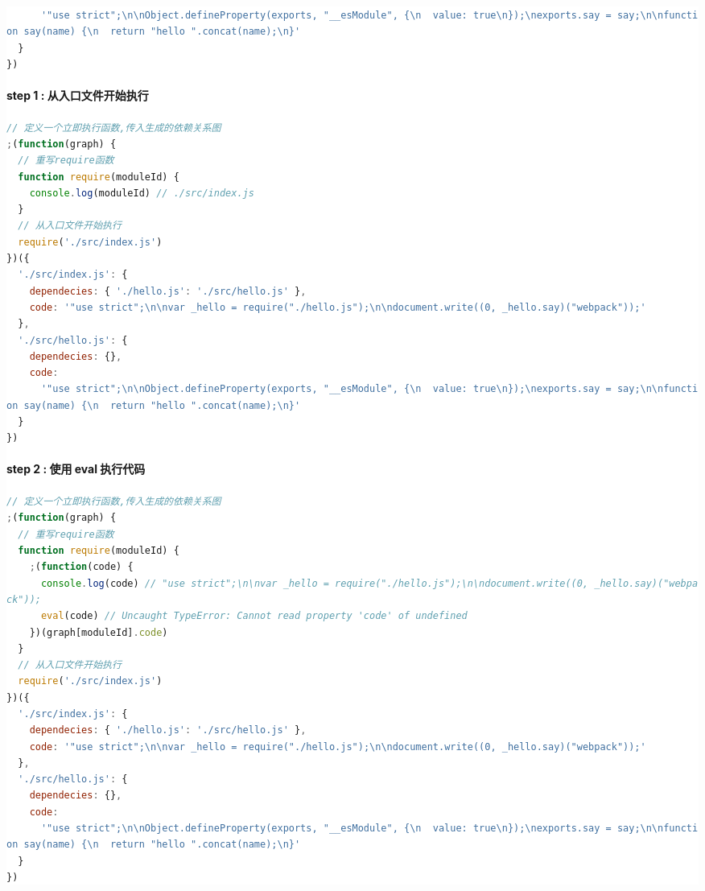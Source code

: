 ```js
      '"use strict";\n\nObject.defineProperty(exports, "__esModule", {\n  value: true\n});\nexports.say = say;\n\nfunction say(name) {\n  return "hello ".concat(name);\n}'
  }
})
```

#### step 1 : 从入口文件开始执行

```js
// 定义一个立即执行函数,传入生成的依赖关系图
;(function(graph) {
  // 重写require函数
  function require(moduleId) {
    console.log(moduleId) // ./src/index.js
  }
  // 从入口文件开始执行
  require('./src/index.js')
})({
  './src/index.js': {
    dependecies: { './hello.js': './src/hello.js' },
    code: '"use strict";\n\nvar _hello = require("./hello.js");\n\ndocument.write((0, _hello.say)("webpack"));'
  },
  './src/hello.js': {
    dependecies: {},
    code:
      '"use strict";\n\nObject.defineProperty(exports, "__esModule", {\n  value: true\n});\nexports.say = say;\n\nfunction say(name) {\n  return "hello ".concat(name);\n}'
  }
})
```

#### step 2 : 使用 eval 执行代码

```js
// 定义一个立即执行函数,传入生成的依赖关系图
;(function(graph) {
  // 重写require函数
  function require(moduleId) {
    ;(function(code) {
      console.log(code) // "use strict";\n\nvar _hello = require("./hello.js");\n\ndocument.write((0, _hello.say)("webpack"));
      eval(code) // Uncaught TypeError: Cannot read property 'code' of undefined
    })(graph[moduleId].code)
  }
  // 从入口文件开始执行
  require('./src/index.js')
})({
  './src/index.js': {
    dependecies: { './hello.js': './src/hello.js' },
    code: '"use strict";\n\nvar _hello = require("./hello.js");\n\ndocument.write((0, _hello.say)("webpack"));'
  },
  './src/hello.js': {
    dependecies: {},
    code:
      '"use strict";\n\nObject.defineProperty(exports, "__esModule", {\n  value: true\n});\nexports.say = say;\n\nfunction say(name) {\n  return "hello ".concat(name);\n}'
  }
})
```
